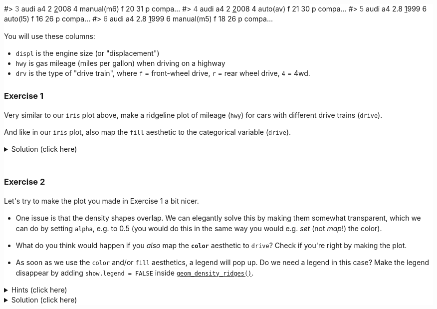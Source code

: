 <span><span class='c'>#&gt; <span style='color: #555555;'>3</span> audi         a4      2    <span style='text-decoration: underline;'>2</span>008     4 manual(m6) f        20    31 p     compa…</span></span>
<span><span class='c'>#&gt; <span style='color: #555555;'>4</span> audi         a4      2    <span style='text-decoration: underline;'>2</span>008     4 auto(av)   f        21    30 p     compa…</span></span>
<span><span class='c'>#&gt; <span style='color: #555555;'>5</span> audi         a4      2.8  <span style='text-decoration: underline;'>1</span>999     6 auto(l5)   f        16    26 p     compa…</span></span>
<span><span class='c'>#&gt; <span style='color: #555555;'>6</span> audi         a4      2.8  <span style='text-decoration: underline;'>1</span>999     6 manual(m5) f        18    26 p     compa…</span></span></code></pre>

</div>

You will use these columns:

-   `displ` is the engine size (or "displacement")
-   `hwy` is gas mileage (miles per gallon) when driving on a highway
-   `drv` is the type of "drive train", where `f` = front-wheel drive, `r` = rear wheel drive, `4` = 4wd.

<div class="puzzle">

### Exercise 1

Very similar to our `iris` plot above, make a ridgeline plot of mileage (`hwy`) for cars with different drive trains (`drive`).

And like in our `iris` plot, also map the `fill` aesthetic to the categorical variable (`drive`).

<details><summary>
Solution (click here)
</summary></details>

</div>

<br>

<div class="puzzle">

### Exercise 2

Let's try to make the plot you made in Exercise 1 a bit nicer.

-   One issue is that the density shapes overlap. We can elegantly solve this by making them somewhat transparent, which we can do by setting `alpha`, e.g. to 0.5 (you would do this in the same way you would e.g. *set* (not *map*!) the color).

-   What do you think would happen if you *also* map the **`color`** aesthetic to `drive`? Check if you're right by making the plot.

-   As soon as we use the `color` and/or `fill` aesthetics, a legend will pop up. Do we need a legend in this case? Make the legend disappear by adding `show.legend = FALSE` inside [`geom_density_ridges()`](https://wilkelab.org/ggridges/reference/geom_density_ridges.html).

<details><summary>
Hints (click here)
</summary></details>
<details><summary>
Solution (click here)
</summary></details>
